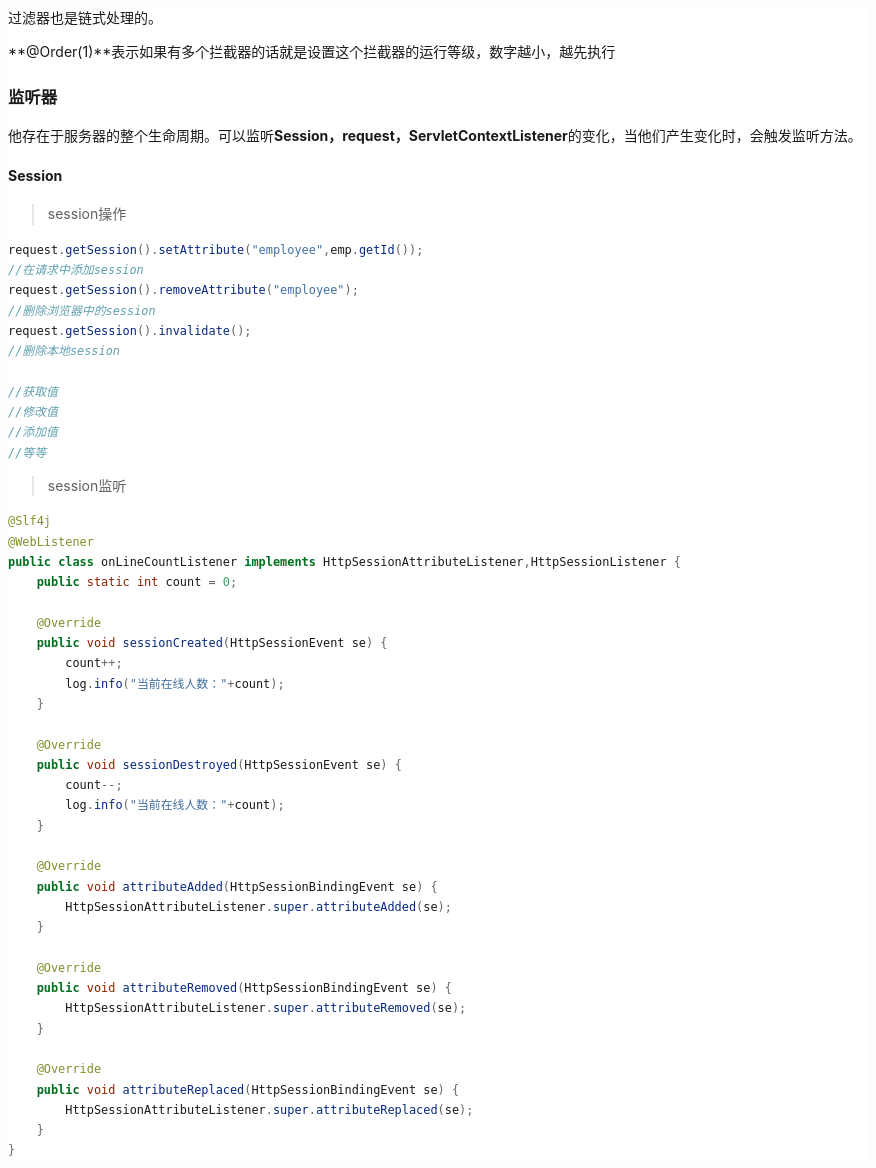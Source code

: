 


过滤器也是链式处理的。

**@Order(1)**表示如果有多个拦截器的话就是设置这个拦截器的运行等级，数字越小，越先执行



### 监听器

他存在于服务器的整个生命周期。可以监听**Session，request，ServletContextListener**的变化，当他们产生变化时，会触发监听方法。



#### Session

> session操作

```java
request.getSession().setAttribute("employee",emp.getId());
//在请求中添加session
request.getSession().removeAttribute("employee");
//删除浏览器中的session
request.getSession().invalidate();
//删除本地session

//获取值
//修改值
//添加值
//等等
```



> session监听

~~~java
@Slf4j
@WebListener
public class onLineCountListener implements HttpSessionAttributeListener,HttpSessionListener {
    public static int count = 0;

    @Override
    public void sessionCreated(HttpSessionEvent se) {
        count++;
        log.info("当前在线人数："+count);
    }

    @Override
    public void sessionDestroyed(HttpSessionEvent se) {
        count--;
        log.info("当前在线人数："+count);
    }

    @Override
    public void attributeAdded(HttpSessionBindingEvent se) {
        HttpSessionAttributeListener.super.attributeAdded(se);
    }

    @Override
    public void attributeRemoved(HttpSessionBindingEvent se) {
        HttpSessionAttributeListener.super.attributeRemoved(se);
    }

    @Override
    public void attributeReplaced(HttpSessionBindingEvent se) {
        HttpSessionAttributeListener.super.attributeReplaced(se);
    }
}
~~~